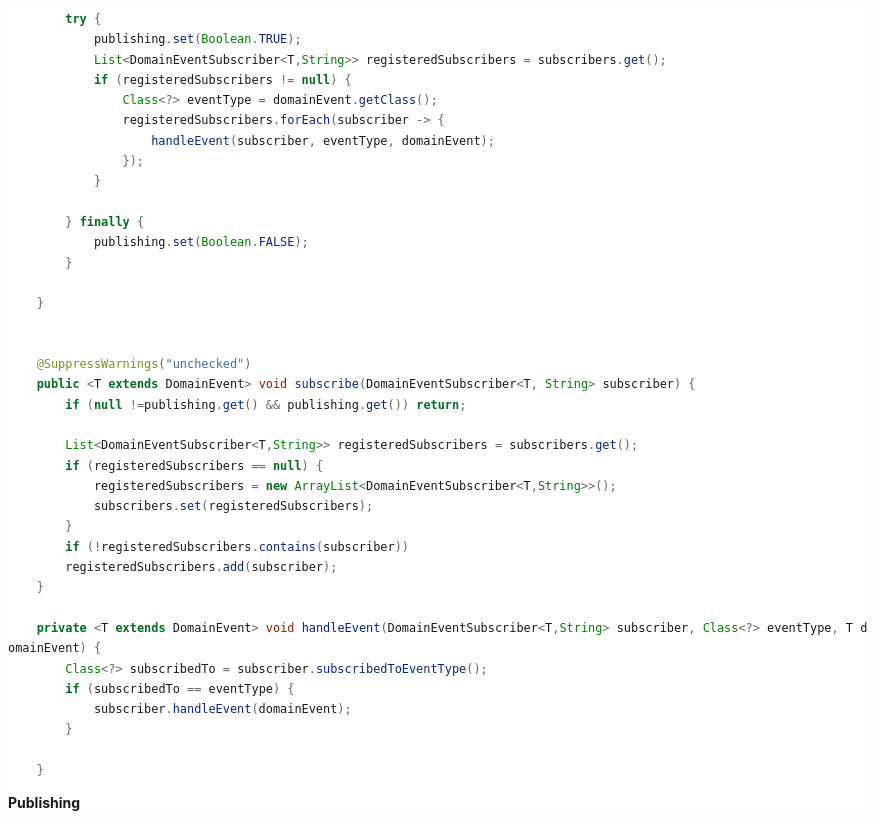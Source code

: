 ```java
		try {
			publishing.set(Boolean.TRUE);
			List<DomainEventSubscriber<T,String>> registeredSubscribers = subscribers.get();
			if (registeredSubscribers != null) {
				Class<?> eventType = domainEvent.getClass();
				registeredSubscribers.forEach(subscriber -> {
					handleEvent(subscriber, eventType, domainEvent);
				});
			}

		} finally {
			publishing.set(Boolean.FALSE);
		}

	}

	
	@SuppressWarnings("unchecked")
	public <T extends DomainEvent> void subscribe(DomainEventSubscriber<T, String> subscriber) {
		if (null !=publishing.get() && publishing.get()) return;
		
		List<DomainEventSubscriber<T,String>> registeredSubscribers = subscribers.get();
		if (registeredSubscribers == null) {
			registeredSubscribers = new ArrayList<DomainEventSubscriber<T,String>>();
			subscribers.set(registeredSubscribers);
		}
		if (!registeredSubscribers.contains(subscriber))
		registeredSubscribers.add(subscriber);
	}

	private <T extends DomainEvent> void handleEvent(DomainEventSubscriber<T,String> subscriber, Class<?> eventType, T domainEvent) {
		Class<?> subscribedTo = subscriber.subscribedToEventType();
		if (subscribedTo == eventType) {
			subscriber.handleEvent(domainEvent);
		}

	}	
```

**Publishing**
